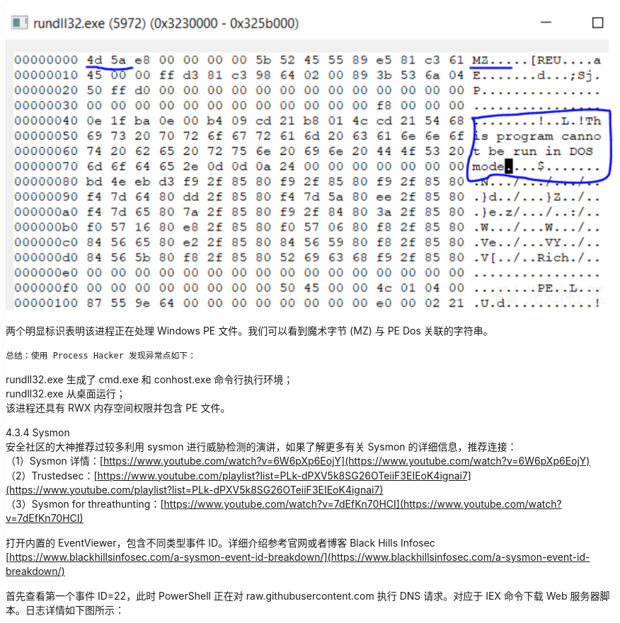 [![](assets/1701606587-68317c3a0c4259386827b13d62ef6d07.png)](https://xzfile.aliyuncs.com/media/upload/picture/20231117163753-99779696-8524-1.png)

两个明显标识表明该进程正在处理 Windows PE 文件。我们可以看到魔术字节 (MZ) 与 PE Dos 关联的字符串。

```bash
总结：使用 Process Hacker 发现异常点如下：
```

rundll32.exe 生成了 cmd.exe 和 conhost.exe 命令行执行环境；  
rundll32.exe 从桌面运行；  
该进程还具有 RWX 内存空间权限并包含 PE 文件。

4.3.4 Sysmon  
安全社区的大神推荐过较多利用 sysmon 进行威胁检测的演讲，如果了解更多有关 Sysmon 的详细信息，推荐连接：  
（1）Sysmon 详情：[https://www.youtube.com/watch?v=6W6pXp6EojY](https://www.youtube.com/watch?v=6W6pXp6EojY)  
（2）Trustedsec：[https://www.youtube.com/playlist?list=PLk-dPXV5k8SG26OTeiiF3EIEoK4ignai7](https://www.youtube.com/playlist?list=PLk-dPXV5k8SG26OTeiiF3EIEoK4ignai7)  
（3）Sysmon for threathunting：[https://www.youtube.com/watch?v=7dEfKn70HCI](https://www.youtube.com/watch?v=7dEfKn70HCI)

打开内置的 EventViewer，包含不同类型事件 ID。详细介绍参考官网或者博客 Black Hills Infosec  
[https://www.blackhillsinfosec.com/a-sysmon-event-id-breakdown/](https://www.blackhillsinfosec.com/a-sysmon-event-id-breakdown/)

首先查看第一个事件 ID=22，此时 PowerShell 正在对 raw.githubusercontent.com 执行 DNS 请求。对应于 IEX 命令下载 Web 服务器脚本。日志详情如下图所示：
